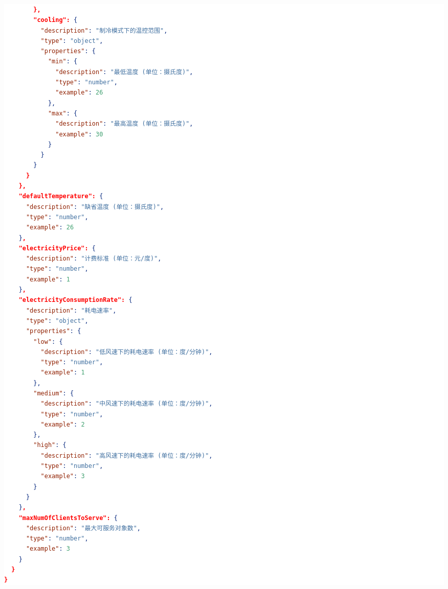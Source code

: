 ```json
        },
        "cooling": {
          "description": "制冷模式下的温控范围",
          "type": "object",
          "properties": {
            "min": {
              "description": "最低温度 (单位：摄氏度)",
              "type": "number",
              "example": 26
            },
            "max": {
              "description": "最高温度 (单位：摄氏度)",
              "example": 30
            }
          }
        }
      }
    },
    "defaultTemperature": {
      "description": "缺省温度 (单位：摄氏度)",
      "type": "number",
      "example": 26
    },
    "electricityPrice": {
      "description": "计费标准 (单位：元/度)",
      "type": "number",
      "example": 1
    },
    "electricityConsumptionRate": {
      "description": "耗电速率",
      "type": "object",
      "properties": {
        "low": {
          "description": "低风速下的耗电速率 (单位：度/分钟)",
          "type": "number",
          "example": 1
        },
        "medium": {
          "description": "中风速下的耗电速率 (单位：度/分钟)",
          "type": "number",
          "example": 2
        },
        "high": {
          "description": "高风速下的耗电速率 (单位：度/分钟)",
          "type": "number",
          "example": 3
        }
      }
    },
    "maxNumOfClientsToServe": {
      "description": "最大可服务对象数",
      "type": "number",
      "example": 3
    }
  }
}
```
